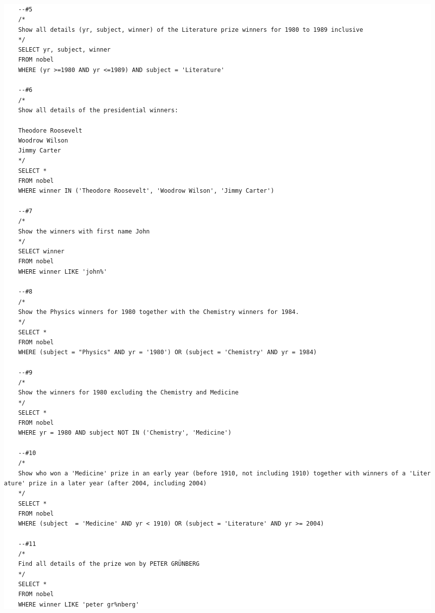         --#5
        /*
        Show all details (yr, subject, winner) of the Literature prize winners for 1980 to 1989 inclusive
        */
        SELECT yr, subject, winner
        FROM nobel
        WHERE (yr >=1980 AND yr <=1989) AND subject = 'Literature'

        --#6
        /*
        Show all details of the presidential winners:

        Theodore Roosevelt
        Woodrow Wilson
        Jimmy Carter
        */
        SELECT *
        FROM nobel
        WHERE winner IN ('Theodore Roosevelt', 'Woodrow Wilson', 'Jimmy Carter')

        --#7
        /*
        Show the winners with first name John
        */
        SELECT winner
        FROM nobel
        WHERE winner LIKE 'john%'

        --#8
        /*
        Show the Physics winners for 1980 together with the Chemistry winners for 1984.
        */
        SELECT *
        FROM nobel
        WHERE (subject = "Physics" AND yr = '1980') OR (subject = 'Chemistry' AND yr = 1984)

        --#9
        /*
        Show the winners for 1980 excluding the Chemistry and Medicine
        */
        SELECT *
        FROM nobel
        WHERE yr = 1980 AND subject NOT IN ('Chemistry', 'Medicine')

        --#10
        /*
        Show who won a 'Medicine' prize in an early year (before 1910, not including 1910) together with winners of a 'Literature' prize in a later year (after 2004, including 2004)
        */
        SELECT *
        FROM nobel
        WHERE (subject  = 'Medicine' AND yr < 1910) OR (subject = 'Literature' AND yr >= 2004)

        --#11
        /*
        Find all details of the prize won by PETER GRÜNBERG
        */
        SELECT *
        FROM nobel
        WHERE winner LIKE 'peter gr%nberg'

